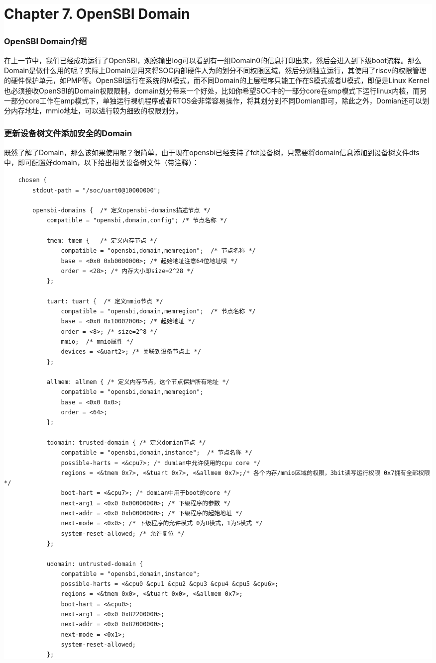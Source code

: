 # Chapter 7. OpenSBI Domain

### OpenSBI Domain介绍

在上一节中，我们已经成功运行了OpenSBI，观察输出log可以看到有一组Domain0的信息打印出来，然后会进入到下级boot流程。那么Domain是做什么用的呢？实际上Domain是用来将SOC内部硬件人为的划分不同权限区域，然后分别独立运行，其使用了riscv的权限管理的硬件保护单元，如PMP等。OpenSBI运行在系统的M模式，而不同Domain的上层程序只能工作在S模式或者U模式，即便是Linux Kernel也必须接收OpenSBI的Domain权限限制，domain划分带来一个好处，比如你希望SOC中的一部分core在smp模式下运行linux内核，而另一部分core工作在amp模式下，单独运行裸机程序或者RTOS会非常容易操作，将其划分到不同Domian即可，除此之外，Domian还可以划分内存地址，mmio地址，可以进行较为细致的权限划分。

### 更新设备树文件添加安全的Domain

既然了解了Domain，那么该如果使用呢？很简单，由于现在opensbi已经支持了fdt设备树，只需要将domain信息添加到设备树文件dts中，即可配置好domain，以下给出相关设备树文件（带注释）：

```
	chosen {
		stdout-path = "/soc/uart0@10000000";

		opensbi-domains {  /* 定义opensbi-domains描述节点 */
		    compatible = "opensbi,domain,config"; /* 节点名称 */

            tmem: tmem {   /* 定义内存节点 */
                compatible = "opensbi,domain,memregion";  /* 节点名称 */
                base = <0x0 0xb0000000>; /* 起始地址注意64位地址哦 */
                order = <28>; /* 内存大小即size=2^28 */
            };

            tuart: tuart {  /* 定义mmio节点 */
                compatible = "opensbi,domain,memregion";  /* 节点名称 */
                base = <0x0 0x10002000>; /* 起始地址 */
                order = <8>; /* size=2^8 */
                mmio;  /* mmio属性 */
                devices = <&uart2>; /* 关联到设备节点上 */
            };

		    allmem: allmem { /* 定义内存节点，这个节点保护所有地址 */
		        compatible = "opensbi,domain,memregion";
		        base = <0x0 0x0>;
		        order = <64>;
		    };

            tdomain: trusted-domain { /* 定义domian节点 */
                compatible = "opensbi,domain,instance";  /* 节点名称 */
                possible-harts = <&cpu7>; /* dumian中允许使用的cpu core */
                regions = <&tmem 0x7>, <&tuart 0x7>, <&allmem 0x7>;/* 各个内存/mmio区域的权限，3bit读写运行权限 0x7拥有全部权限 */
                boot-hart = <&cpu7>; /* domian中用于boot的core */
                next-arg1 = <0x0 0x00000000>; /* 下级程序的参数 */
		        next-addr = <0x0 0xb0000000>; /* 下级程序的起始地址 */
		        next-mode = <0x0>; /* 下级程序的允许模式 0为U模式，1为S模式 */
                system-reset-allowed; /* 允许复位 */
            };

		    udomain: untrusted-domain {
		        compatible = "opensbi,domain,instance";
		        possible-harts = <&cpu0 &cpu1 &cpu2 &cpu3 &cpu4 &cpu5 &cpu6>;
		        regions = <&tmem 0x0>, <&tuart 0x0>, <&allmem 0x7>;
				boot-hart = <&cpu0>;
		        next-arg1 = <0x0 0x82200000>;
		        next-addr = <0x0 0x82000000>;
		        next-mode = <0x1>;
		        system-reset-allowed;
		    };
```